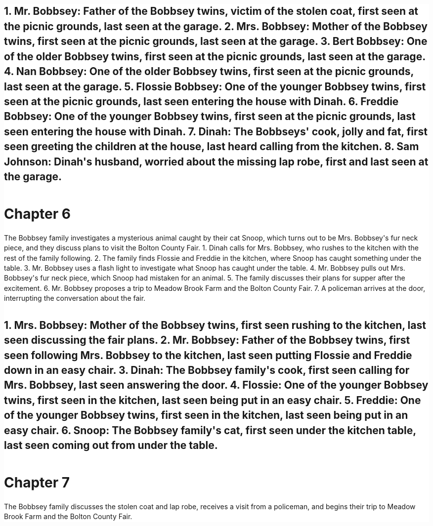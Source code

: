 <characters>1. Mr. Bobbsey: Father of the Bobbsey twins, victim of the stolen coat, first seen at the picnic grounds, last seen at the garage.
2. Mrs. Bobbsey: Mother of the Bobbsey twins, first seen at the picnic grounds, last seen at the garage.
3. Bert Bobbsey: One of the older Bobbsey twins, first seen at the picnic grounds, last seen at the garage.
4. Nan Bobbsey: One of the older Bobbsey twins, first seen at the picnic grounds, last seen at the garage.
5. Flossie Bobbsey: One of the younger Bobbsey twins, first seen at the picnic grounds, last seen entering the house with Dinah.
6. Freddie Bobbsey: One of the younger Bobbsey twins, first seen at the picnic grounds, last seen entering the house with Dinah.
7. Dinah: The Bobbseys' cook, jolly and fat, first seen greeting the children at the house, last heard calling from the kitchen.
8. Sam Johnson: Dinah's husband, worried about the missing lap robe, first and last seen at the garage.</characters>
----------------
# Chapter 6
<synopsis>
The Bobbsey family investigates a mysterious animal caught by their cat Snoop, which turns out to be Mrs. Bobbsey's fur neck piece, and they discuss plans to visit the Bolton County Fair.
</synopsis>

<events>
1. Dinah calls for Mrs. Bobbsey, who rushes to the kitchen with the rest of the family following.
2. The family finds Flossie and Freddie in the kitchen, where Snoop has caught something under the table.
3. Mr. Bobbsey uses a flash light to investigate what Snoop has caught under the table.
4. Mr. Bobbsey pulls out Mrs. Bobbsey's fur neck piece, which Snoop had mistaken for an animal.
5. The family discusses their plans for supper after the excitement.
6. Mr. Bobbsey proposes a trip to Meadow Brook Farm and the Bolton County Fair.
7. A policeman arrives at the door, interrupting the conversation about the fair.
</events>

<characters>1. Mrs. Bobbsey: Mother of the Bobbsey twins, first seen rushing to the kitchen, last seen discussing the fair plans.
2. Mr. Bobbsey: Father of the Bobbsey twins, first seen following Mrs. Bobbsey to the kitchen, last seen putting Flossie and Freddie down in an easy chair.
3. Dinah: The Bobbsey family's cook, first seen calling for Mrs. Bobbsey, last seen answering the door.
4. Flossie: One of the younger Bobbsey twins, first seen in the kitchen, last seen being put in an easy chair.
5. Freddie: One of the younger Bobbsey twins, first seen in the kitchen, last seen being put in an easy chair.
6. Snoop: The Bobbsey family's cat, first seen under the kitchen table, last seen coming out from under the table.</characters>
----------------
# Chapter 7
<synopsis>
The Bobbsey family discusses the stolen coat and lap robe, receives a visit from a policeman, and begins their trip to Meadow Brook Farm and the Bolton County Fair.
</synopsis>

